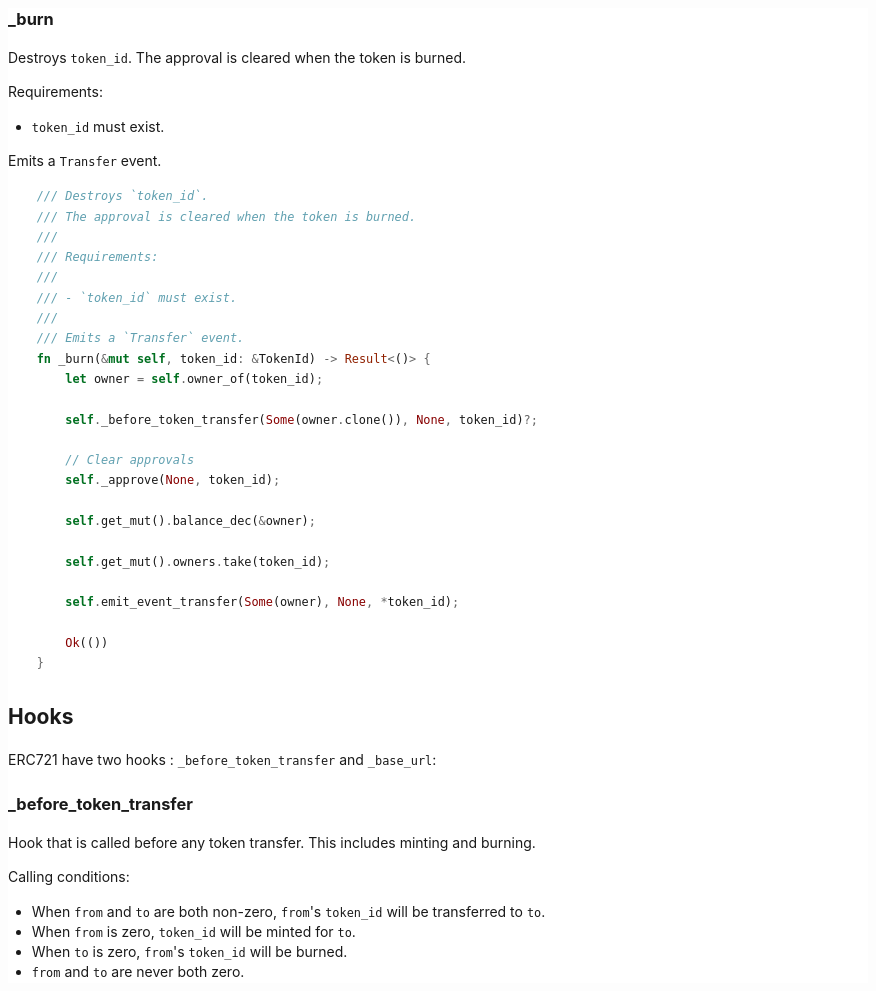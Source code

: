 ### _burn

Destroys `token_id`.
The approval is cleared when the token is burned.

Requirements:

- `token_id` must exist.

Emits a `Transfer` event.

```rust
    /// Destroys `token_id`.
    /// The approval is cleared when the token is burned.
    ///
    /// Requirements:
    ///
    /// - `token_id` must exist.
    ///
    /// Emits a `Transfer` event.
    fn _burn(&mut self, token_id: &TokenId) -> Result<()> {
        let owner = self.owner_of(token_id);

        self._before_token_transfer(Some(owner.clone()), None, token_id)?;

        // Clear approvals
        self._approve(None, token_id);

        self.get_mut().balance_dec(&owner);

        self.get_mut().owners.take(token_id);

        self.emit_event_transfer(Some(owner), None, *token_id);

        Ok(())
    }
```

## Hooks

ERC721 have two hooks : `_before_token_transfer` and `_base_url`:

### _before_token_transfer

Hook that is called before any token transfer. This includes minting and burning.

Calling conditions:

- When `from` and `to` are both non-zero, `from`'s `token_id` will be
transferred to `to`.
- When `from` is zero, `token_id` will be minted for `to`.
- When `to` is zero, `from`'s `token_id` will be burned.
- `from` and `to` are never both zero.
